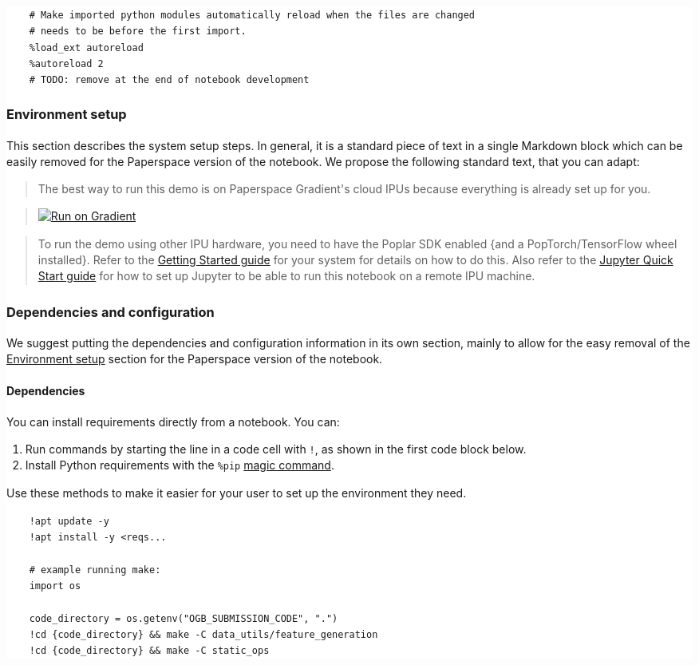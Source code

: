 ```
    # Make imported python modules automatically reload when the files are changed
    # needs to be before the first import.
    %load_ext autoreload
    %autoreload 2
    # TODO: remove at the end of notebook development
```

### Environment setup

This section describes the system setup steps. In general, it is a
standard piece of text in a single Markdown block which can be easily
removed for the Paperspace version of the notebook. We propose the following standard text, that you can adapt:

> The best way to run this demo is on Paperspace Gradient's cloud IPUs
> because everything is already set up for you.

> [![Run on
> Gradient](../../gradient-badge.svg)](https://console.paperspace.com/github/%3Cruntime-repo%3E?machine=Free-IPU-POD4&container=%3Cdockerhub-image%3E&file=%3Cpath-to-file-in-repo%3E)

> To run the demo using other IPU hardware, you need to have the Poplar
> SDK enabled {and a PopTorch/TensorFlow wheel installed}. Refer to the
> [Getting Started
> guide](https://docs.graphcore.ai/en/latest/getting-started.html#getting-started)
> for your system for details on how to do this. Also refer to the
> [Jupyter Quick Start
> guide](https://docs.graphcore.ai/projects/jupyter-notebook-quick-start/en/latest/index.html)
> for how to set up Jupyter to be able to run this notebook on a remote
> IPU machine.

### Dependencies and configuration

We suggest putting the dependencies and configuration information in its
own section, mainly to allow for the easy removal of the [Environment
setup](#environment-setup) section for the Paperspace version of the
notebook.

#### Dependencies

You can install requirements directly from a notebook. You can:

1.  Run commands by starting the line in a code cell with `!`, as shown
    in the first code block below.
2.  Install Python requirements with the `%pip` [magic
    command](https://ipython.readthedocs.io/en/stable/interactive/magics.html).

Use these methods to make it easier for your user to set up the
environment they need.

```
    !apt update -y
    !apt install -y <reqs...

    # example running make:
    import os

    code_directory = os.getenv("OGB_SUBMISSION_CODE", ".")
    !cd {code_directory} && make -C data_utils/feature_generation
    !cd {code_directory} && make -C static_ops
```
